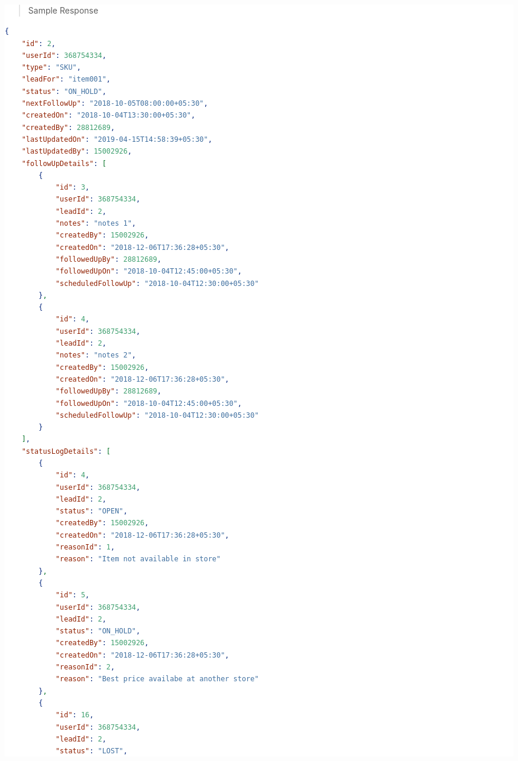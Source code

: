 > Sample Response

```json
{
    "id": 2,
    "userId": 368754334,
    "type": "SKU",
    "leadFor": "item001",
    "status": "ON_HOLD",
    "nextFollowUp": "2018-10-05T08:00:00+05:30",
    "createdOn": "2018-10-04T13:30:00+05:30",
    "createdBy": 28812689,
    "lastUpdatedOn": "2019-04-15T14:58:39+05:30",
    "lastUpdatedBy": 15002926,
    "followUpDetails": [
        {
            "id": 3,
            "userId": 368754334,
            "leadId": 2,
            "notes": "notes 1",
            "createdBy": 15002926,
            "createdOn": "2018-12-06T17:36:28+05:30",
            "followedUpBy": 28812689,
            "followedUpOn": "2018-10-04T12:45:00+05:30",
            "scheduledFollowUp": "2018-10-04T12:30:00+05:30"
        },
        {
            "id": 4,
            "userId": 368754334,
            "leadId": 2,
            "notes": "notes 2",
            "createdBy": 15002926,
            "createdOn": "2018-12-06T17:36:28+05:30",
            "followedUpBy": 28812689,
            "followedUpOn": "2018-10-04T12:45:00+05:30",
            "scheduledFollowUp": "2018-10-04T12:30:00+05:30"
        }
    ],
    "statusLogDetails": [
        {
            "id": 4,
            "userId": 368754334,
            "leadId": 2,
            "status": "OPEN",
            "createdBy": 15002926,
            "createdOn": "2018-12-06T17:36:28+05:30",
            "reasonId": 1,
            "reason": "Item not available in store"
        },
        {
            "id": 5,
            "userId": 368754334,
            "leadId": 2,
            "status": "ON_HOLD",
            "createdBy": 15002926,
            "createdOn": "2018-12-06T17:36:28+05:30",
            "reasonId": 2,
            "reason": "Best price availabe at another store"
        },
        {
            "id": 16,
            "userId": 368754334,
            "leadId": 2,
            "status": "LOST",
```